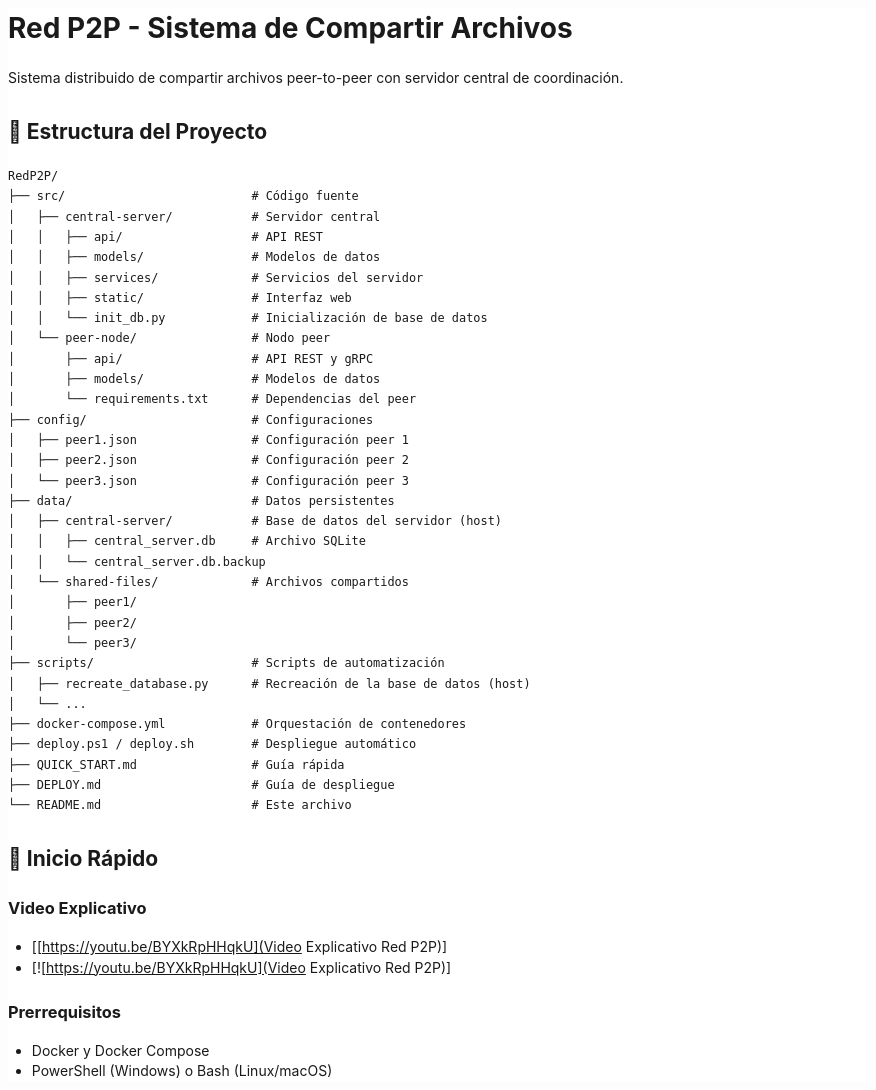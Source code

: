 # Red P2P - Sistema de Compartir Archivos

Sistema distribuido de compartir archivos peer-to-peer con servidor central de coordinación.

## 📁 Estructura del Proyecto

```
RedP2P/
├── src/                          # Código fuente
│   ├── central-server/           # Servidor central
│   │   ├── api/                  # API REST
│   │   ├── models/               # Modelos de datos
│   │   ├── services/             # Servicios del servidor
│   │   ├── static/               # Interfaz web
│   │   └── init_db.py            # Inicialización de base de datos
│   └── peer-node/                # Nodo peer
│       ├── api/                  # API REST y gRPC
│       ├── models/               # Modelos de datos
│       └── requirements.txt      # Dependencias del peer
├── config/                       # Configuraciones
│   ├── peer1.json                # Configuración peer 1
│   ├── peer2.json                # Configuración peer 2
│   └── peer3.json                # Configuración peer 3
├── data/                         # Datos persistentes
│   ├── central-server/           # Base de datos del servidor (host)
│   │   ├── central_server.db     # Archivo SQLite
│   │   └── central_server.db.backup
│   └── shared-files/             # Archivos compartidos
│       ├── peer1/
│       ├── peer2/
│       └── peer3/
├── scripts/                      # Scripts de automatización
│   ├── recreate_database.py      # Recreación de la base de datos (host)
│   └── ...
├── docker-compose.yml            # Orquestación de contenedores
├── deploy.ps1 / deploy.sh        # Despliegue automático
├── QUICK_START.md                # Guía rápida
├── DEPLOY.md                     # Guía de despliegue
└── README.md                     # Este archivo
```

## 🚀 Inicio Rápido

### Video Explicativo
- [[https://youtu.be/BYXkRpHHqkU](Video Explicativo Red P2P)]
- [![https://youtu.be/BYXkRpHHqkU](Video Explicativo Red P2P)]

### Prerrequisitos
- Docker y Docker Compose
- PowerShell (Windows) o Bash (Linux/macOS)

